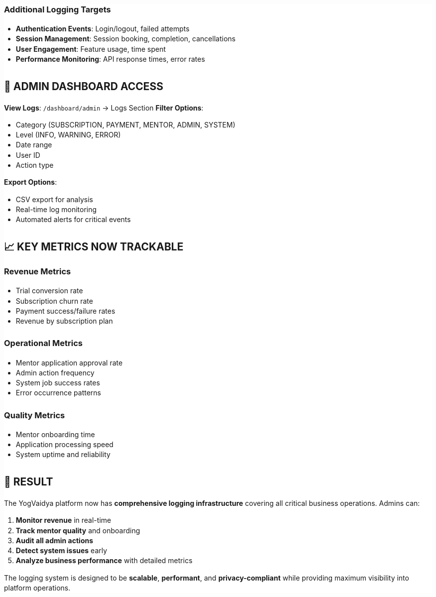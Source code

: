 ### **Additional Logging Targets**
- **Authentication Events**: Login/logout, failed attempts
- **Session Management**: Session booking, completion, cancellations
- **User Engagement**: Feature usage, time spent
- **Performance Monitoring**: API response times, error rates

## 🔧 **ADMIN DASHBOARD ACCESS**

**View Logs**: `/dashboard/admin` → Logs Section
**Filter Options**:
- Category (SUBSCRIPTION, PAYMENT, MENTOR, ADMIN, SYSTEM)
- Level (INFO, WARNING, ERROR)
- Date range
- User ID
- Action type

**Export Options**:
- CSV export for analysis
- Real-time log monitoring
- Automated alerts for critical events

## 📈 **KEY METRICS NOW TRACKABLE**

### **Revenue Metrics**
- Trial conversion rate
- Subscription churn rate
- Payment success/failure rates
- Revenue by subscription plan

### **Operational Metrics**
- Mentor application approval rate
- Admin action frequency
- System job success rates
- Error occurrence patterns

### **Quality Metrics**
- Mentor onboarding time
- Application processing speed
- System uptime and reliability

## 🎉 **RESULT**

The YogVaidya platform now has **comprehensive logging infrastructure** covering all critical business operations. Admins can:

1. **Monitor revenue** in real-time
2. **Track mentor quality** and onboarding
3. **Audit all admin actions**
4. **Detect system issues** early
5. **Analyze business performance** with detailed metrics

The logging system is designed to be **scalable**, **performant**, and **privacy-compliant** while providing maximum visibility into platform operations.
